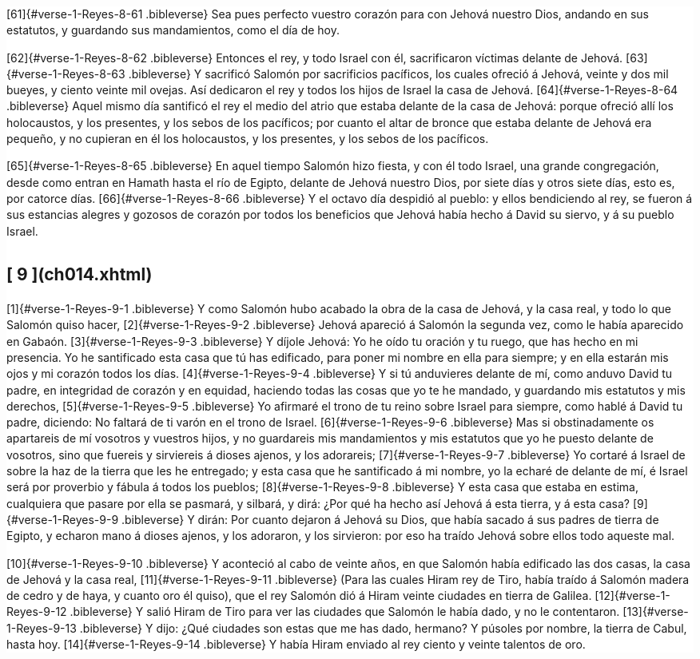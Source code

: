 [61]{#verse-1-Reyes-8-61 .bibleverse} Sea pues perfecto vuestro corazón para con Jehová nuestro Dios, andando en sus estatutos, y guardando sus mandamientos, como el día de hoy.

[62]{#verse-1-Reyes-8-62 .bibleverse} Entonces el rey, y todo Israel con él, sacrificaron víctimas delante de Jehová. [63]{#verse-1-Reyes-8-63 .bibleverse} Y sacrificó Salomón por sacrificios pacíficos, los cuales ofreció á Jehová, veinte y dos mil bueyes, y ciento veinte mil ovejas. Así dedicaron el rey y todos los hijos de Israel la casa de Jehová. [64]{#verse-1-Reyes-8-64 .bibleverse} Aquel mismo día santificó el rey el medio del atrio que estaba delante de la casa de Jehová: porque ofreció allí los holocaustos, y los presentes, y los sebos de los pacíficos; por cuanto el altar de bronce que estaba delante de Jehová era pequeño, y no cupieran en él los holocaustos, y los presentes, y los sebos de los pacíficos.

[65]{#verse-1-Reyes-8-65 .bibleverse} En aquel tiempo Salomón hizo fiesta, y con él todo Israel, una grande congregación, desde como entran en Hamath hasta el río de Egipto, delante de Jehová nuestro Dios, por siete días y otros siete días, esto es, por catorce días. [66]{#verse-1-Reyes-8-66 .bibleverse} Y el octavo día despidió al pueblo: y ellos bendiciendo al rey, se fueron á sus estancias alegres y gozosos de corazón por todos los beneficios que Jehová había hecho á David su siervo, y á su pueblo Israel. 

<h2 class="chaptertitle">[&nbsp;9&nbsp;](ch014.xhtml)<span><span id="chapter-1-Reyes-9"></span></span></h2>
 
[1]{#verse-1-Reyes-9-1 .bibleverse} Y como Salomón hubo acabado la obra de la casa de Jehová, y la casa real, y todo lo que Salomón quiso hacer, [2]{#verse-1-Reyes-9-2 .bibleverse} Jehová apareció á Salomón la segunda vez, como le había aparecido en Gabaón. [3]{#verse-1-Reyes-9-3 .bibleverse} Y díjole Jehová: Yo he oído tu oración y tu ruego, que has hecho en mi presencia. Yo he santificado esta casa que tú has edificado, para poner mi nombre en ella para siempre; y en ella estarán mis ojos y mi corazón todos los días. [4]{#verse-1-Reyes-9-4 .bibleverse} Y si tú anduvieres delante de mí, como anduvo David tu padre, en integridad de corazón y en equidad, haciendo todas las cosas que yo te he mandado, y guardando mis estatutos y mis derechos, [5]{#verse-1-Reyes-9-5 .bibleverse} Yo afirmaré el trono de tu reino sobre Israel para siempre, como hablé á David tu padre, diciendo: No faltará de ti varón en el trono de Israel. [6]{#verse-1-Reyes-9-6 .bibleverse} Mas si obstinadamente os apartareis de mí vosotros y vuestros hijos, y no guardareis mis mandamientos y mis estatutos que yo he puesto delante de vosotros, sino que fuereis y sirviereis á dioses ajenos, y los adorareis; [7]{#verse-1-Reyes-9-7 .bibleverse} Yo cortaré á Israel de sobre la haz de la tierra que les he entregado; y esta casa que he santificado á mi nombre, yo la echaré de delante de mí, é Israel será por proverbio y fábula á todos los pueblos; [8]{#verse-1-Reyes-9-8 .bibleverse} Y esta casa que estaba en estima, cualquiera que pasare por ella se pasmará, y silbará, y dirá: ¿Por qué ha hecho así Jehová á esta tierra, y á esta casa? [9]{#verse-1-Reyes-9-9 .bibleverse} Y dirán: Por cuanto dejaron á Jehová su Dios, que había sacado á sus padres de tierra de Egipto, y echaron mano á dioses ajenos, y los adoraron, y los sirvieron: por eso ha traído Jehová sobre ellos todo aqueste mal.

[10]{#verse-1-Reyes-9-10 .bibleverse} Y aconteció al cabo de veinte años, en que Salomón había edificado las dos casas, la casa de Jehová y la casa real, [11]{#verse-1-Reyes-9-11 .bibleverse} (Para las cuales Hiram rey de Tiro, había traído á Salomón madera de cedro y de haya, y cuanto oro él quiso), que el rey Salomón dió á Hiram veinte ciudades en tierra de Galilea. [12]{#verse-1-Reyes-9-12 .bibleverse} Y salió Hiram de Tiro para ver las ciudades que Salomón le había dado, y no le contentaron. [13]{#verse-1-Reyes-9-13 .bibleverse} Y dijo: ¿Qué ciudades son estas que me has dado, hermano? Y púsoles por nombre, la tierra de Cabul, hasta hoy. [14]{#verse-1-Reyes-9-14 .bibleverse} Y había Hiram enviado al rey ciento y veinte talentos de oro.
